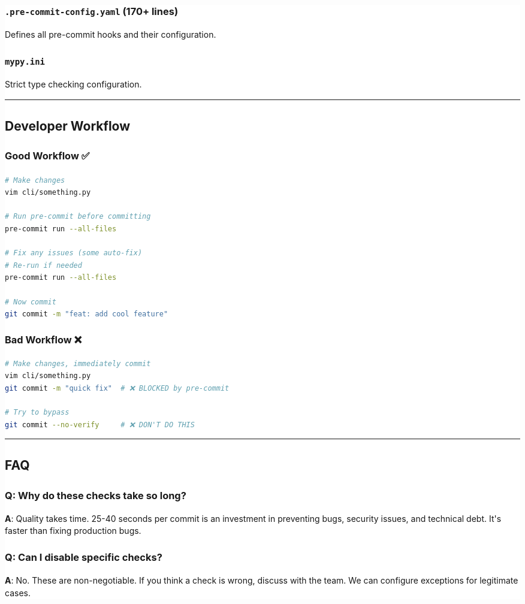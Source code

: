 ### `.pre-commit-config.yaml` (170+ lines)

Defines all pre-commit hooks and their configuration.

### `mypy.ini`

Strict type checking configuration.

---

## Developer Workflow

### Good Workflow ✅

```bash
# Make changes
vim cli/something.py

# Run pre-commit before committing
pre-commit run --all-files

# Fix any issues (some auto-fix)
# Re-run if needed
pre-commit run --all-files

# Now commit
git commit -m "feat: add cool feature"
```

### Bad Workflow ❌

```bash
# Make changes, immediately commit
vim cli/something.py
git commit -m "quick fix"  # ❌ BLOCKED by pre-commit

# Try to bypass
git commit --no-verify     # ❌ DON'T DO THIS
```

---

## FAQ

### Q: Why do these checks take so long?

**A**: Quality takes time. 25-40 seconds per commit is an investment in preventing bugs, security issues, and technical debt. It's faster than fixing production bugs.

### Q: Can I disable specific checks?

**A**: No. These are non-negotiable. If you think a check is wrong, discuss with the team. We can configure exceptions for legitimate cases.
